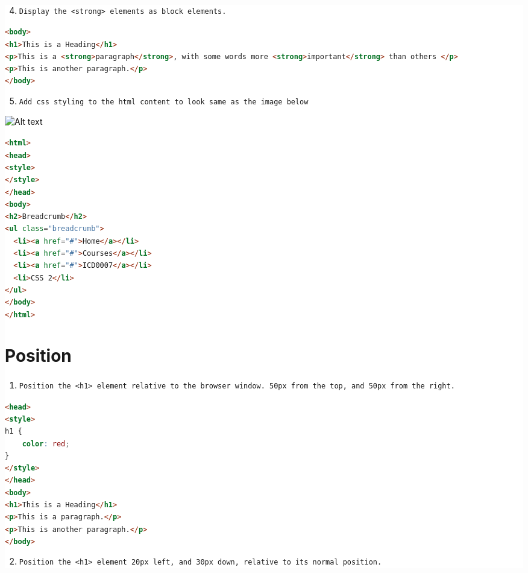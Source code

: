 4. `Display the <strong> elements as block elements.`

```html
<body>
<h1>This is a Heading</h1>
<p>This is a <strong>paragraph</strong>, with some words more <strong>important</strong> than others </p>
<p>This is another paragraph.</p>
</body>
```

5. `Add css styling to the html content to look same as the image below`

![Alt text](https://github.com/ICD0007/ICD0007/blob/master/css/breadcrumb_image.png "Optional title")

```html
<html>
<head>
<style>
</style>
</head>
<body>
<h2>Breadcrumb</h2>
<ul class="breadcrumb">
  <li><a href="#">Home</a></li>
  <li><a href="#">Courses</a></li>
  <li><a href="#">ICD0007</a></li>
  <li>CSS 2</li>
</ul>
</body>
</html>
```

Position
====================

1. `Position the <h1> element relative to the browser window. 50px from the top, and 50px from the right.`
```html
<head>
<style>
h1 {
    color: red;
}
</style>
</head>
<body>
<h1>This is a Heading</h1>
<p>This is a paragraph.</p>
<p>This is another paragraph.</p>
</body>
```

2. `Position the <h1> element 20px left, and 30px down, relative to its normal position.`
